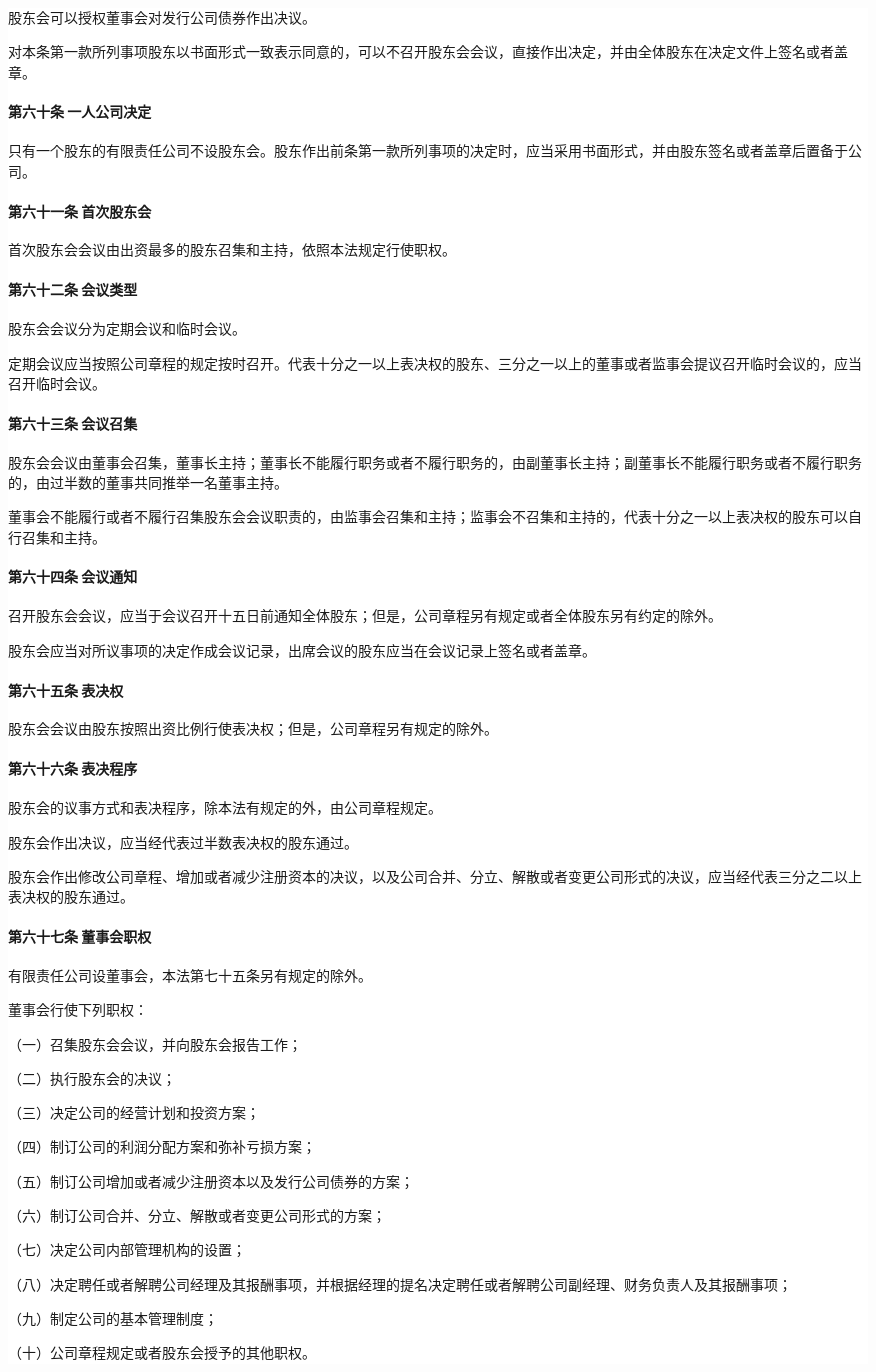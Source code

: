 股东会可以授权董事会对发行公司债券作出决议。  

对本条第一款所列事项股东以书面形式一致表示同意的，可以不召开股东会会议，直接作出决定，并由全体股东在决定文件上签名或者盖章。  

#### 第六十条  一人公司决定
只有一个股东的有限责任公司不设股东会。股东作出前条第一款所列事项的决定时，应当采用书面形式，并由股东签名或者盖章后置备于公司。  

#### 第六十一条  首次股东会
首次股东会会议由出资最多的股东召集和主持，依照本法规定行使职权。  

#### 第六十二条  会议类型
股东会会议分为定期会议和临时会议。  

定期会议应当按照公司章程的规定按时召开。代表十分之一以上表决权的股东、三分之一以上的董事或者监事会提议召开临时会议的，应当召开临时会议。  

#### 第六十三条  会议召集
股东会会议由董事会召集，董事长主持；董事长不能履行职务或者不履行职务的，由副董事长主持；副董事长不能履行职务或者不履行职务的，由过半数的董事共同推举一名董事主持。  

董事会不能履行或者不履行召集股东会会议职责的，由监事会召集和主持；监事会不召集和主持的，代表十分之一以上表决权的股东可以自行召集和主持。  

#### 第六十四条  会议通知
召开股东会会议，应当于会议召开十五日前通知全体股东；但是，公司章程另有规定或者全体股东另有约定的除外。  

股东会应当对所议事项的决定作成会议记录，出席会议的股东应当在会议记录上签名或者盖章。  

#### 第六十五条  表决权
股东会会议由股东按照出资比例行使表决权；但是，公司章程另有规定的除外。  

#### 第六十六条  表决程序
股东会的议事方式和表决程序，除本法有规定的外，由公司章程规定。  

股东会作出决议，应当经代表过半数表决权的股东通过。  

股东会作出修改公司章程、增加或者减少注册资本的决议，以及公司合并、分立、解散或者变更公司形式的决议，应当经代表三分之二以上表决权的股东通过。  

#### 第六十七条  董事会职权
有限责任公司设董事会，本法第七十五条另有规定的除外。  

董事会行使下列职权：  

（一）召集股东会会议，并向股东会报告工作；  

（二）执行股东会的决议；  

（三）决定公司的经营计划和投资方案；  

（四）制订公司的利润分配方案和弥补亏损方案；  

（五）制订公司增加或者减少注册资本以及发行公司债券的方案；  

（六）制订公司合并、分立、解散或者变更公司形式的方案；  

（七）决定公司内部管理机构的设置；  

（八）决定聘任或者解聘公司经理及其报酬事项，并根据经理的提名决定聘任或者解聘公司副经理、财务负责人及其报酬事项；  

（九）制定公司的基本管理制度；  

（十）公司章程规定或者股东会授予的其他职权。  
